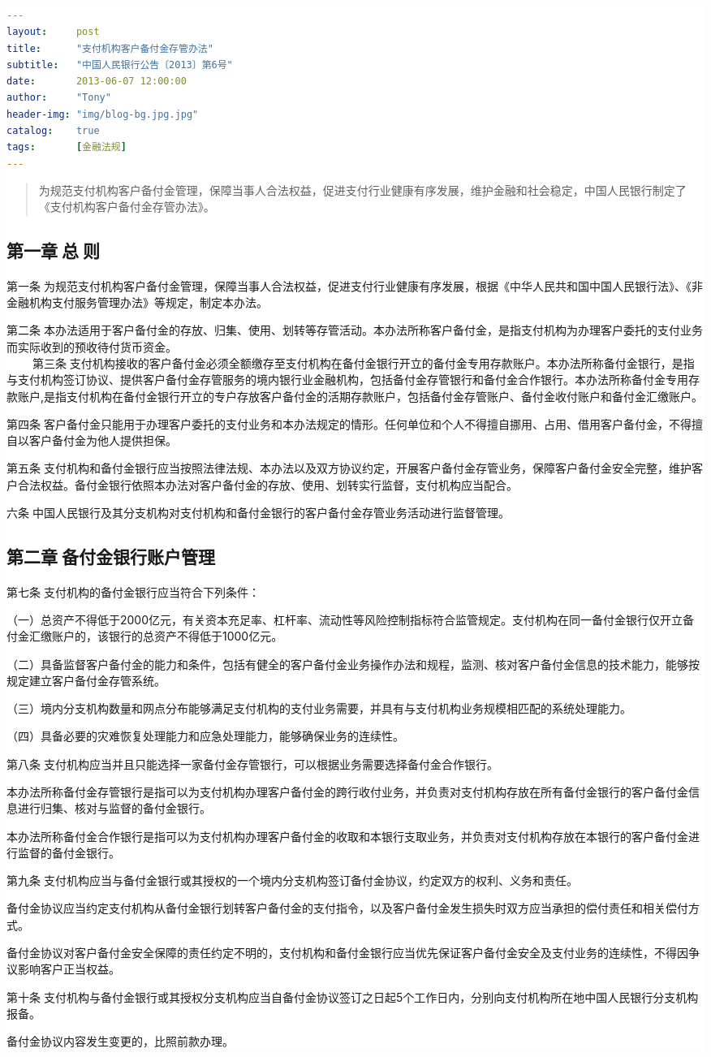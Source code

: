 ```yaml
---
layout:     post
title:      "支付机构客户备付金存管办法"
subtitle:   "中国人民银行公告〔2013〕第6号"
date:       2013-06-07 12:00:00
author:     "Tony"
header-img: "img/blog-bg.jpg.jpg"
catalog:    true
tags:       [金融法规]
---
```



> 为规范支付机构客户备付金管理，保障当事人合法权益，促进支付行业健康有序发展，维护金融和社会稳定，中国人民银行制定了《支付机构客户备付金存管办法》。


## 第一章 总 则
    
第一条 为规范支付机构客户备付金管理，保障当事人合法权益，促进支付行业健康有序发展，根据《中华人民共和国中国人民银行法》、《非金融机构支付服务管理办法》等规定，制定本办法。  

第二条 本办法适用于客户备付金的存放、归集、使用、划转等存管活动。本办法所称客户备付金，是指支付机构为办理客户委托的支付业务而实际收到的预收待付货币资金。  
　　
第三条 支付机构接收的客户备付金必须全额缴存至支付机构在备付金银行开立的备付金专用存款账户。本办法所称备付金银行，是指与支付机构签订协议、提供客户备付金存管服务的境内银行业金融机构，包括备付金存管银行和备付金合作银行。本办法所称备付金专用存款账户,是指支付机构在备付金银行开立的专户存放客户备付金的活期存款账户，包括备付金存管账户、备付金收付账户和备付金汇缴账户。  

第四条 客户备付金只能用于办理客户委托的支付业务和本办法规定的情形。任何单位和个人不得擅自挪用、占用、借用客户备付金，不得擅自以客户备付金为他人提供担保。  

第五条 支付机构和备付金银行应当按照法律法规、本办法以及双方协议约定，开展客户备付金存管业务，保障客户备付金安全完整，维护客户合法权益。备付金银行依照本办法对客户备付金的存放、使用、划转实行监督，支付机构应当配合。  

六条 中国人民银行及其分支机构对支付机构和备付金银行的客户备付金存管业务活动进行监督管理。  

##  第二章 备付金银行账户管理

第七条 支付机构的备付金银行应当符合下列条件：  

（一）总资产不得低于2000亿元，有关资本充足率、杠杆率、流动性等风险控制指标符合监管规定。支付机构在同一备付金银行仅开立备付金汇缴账户的，该银行的总资产不得低于1000亿元。  

（二）具备监督客户备付金的能力和条件，包括有健全的客户备付金业务操作办法和规程，监测、核对客户备付金信息的技术能力，能够按规定建立客户备付金存管系统。  

（三）境内分支机构数量和网点分布能够满足支付机构的支付业务需要，并具有与支付机构业务规模相匹配的系统处理能力。  

（四）具备必要的灾难恢复处理能力和应急处理能力，能够确保业务的连续性。  

第八条 支付机构应当并且只能选择一家备付金存管银行，可以根据业务需要选择备付金合作银行。  

本办法所称备付金存管银行是指可以为支付机构办理客户备付金的跨行收付业务，并负责对支付机构存放在所有备付金银行的客户备付金信息进行归集、核对与监督的备付金银行。  

本办法所称备付金合作银行是指可以为支付机构办理客户备付金的收取和本银行支取业务，并负责对支付机构存放在本银行的客户备付金进行监督的备付金银行。  

第九条 支付机构应当与备付金银行或其授权的一个境内分支机构签订备付金协议，约定双方的权利、义务和责任。  

备付金协议应当约定支付机构从备付金银行划转客户备付金的支付指令，以及客户备付金发生损失时双方应当承担的偿付责任和相关偿付方式。  

备付金协议对客户备付金安全保障的责任约定不明的，支付机构和备付金银行应当优先保证客户备付金安全及支付业务的连续性，不得因争议影响客户正当权益。  

第十条 支付机构与备付金银行或其授权分支机构应当自备付金协议签订之日起5个工作日内，分别向支付机构所在地中国人民银行分支机构报备。  

备付金协议内容发生变更的，比照前款办理。  
